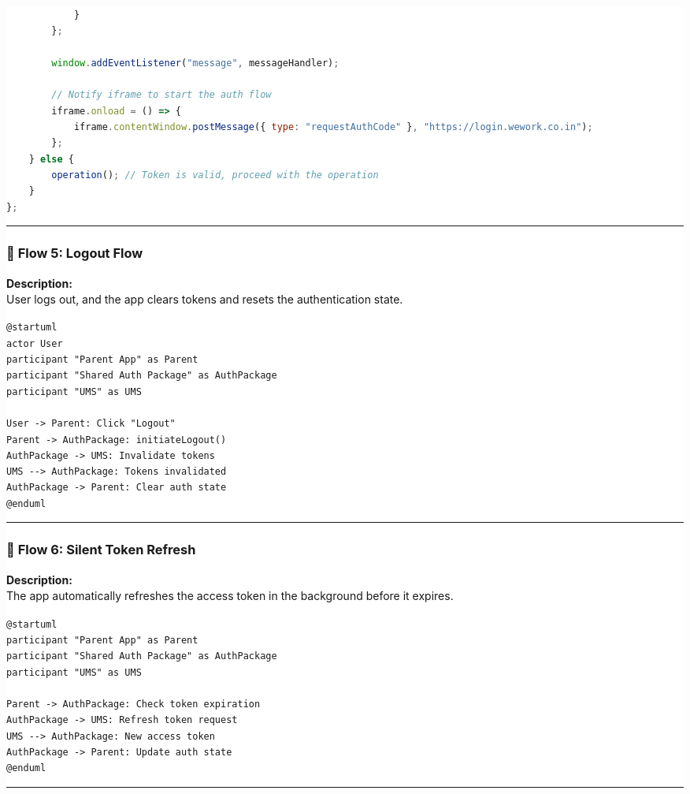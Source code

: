 ```jsx
            }
        };

        window.addEventListener("message", messageHandler);

        // Notify iframe to start the auth flow
        iframe.onload = () => {
            iframe.contentWindow.postMessage({ type: "requestAuthCode" }, "https://login.wework.co.in");
        };
    } else {
        operation(); // Token is valid, proceed with the operation
    }
};
```

---

### 📄 **Flow 5: Logout Flow**

**Description:**  
User logs out, and the app clears tokens and resets the authentication state.

```plantuml
@startuml
actor User
participant "Parent App" as Parent
participant "Shared Auth Package" as AuthPackage
participant "UMS" as UMS

User -> Parent: Click "Logout"
Parent -> AuthPackage: initiateLogout()
AuthPackage -> UMS: Invalidate tokens
UMS --> AuthPackage: Tokens invalidated
AuthPackage -> Parent: Clear auth state
@enduml
```

---

### 📄 **Flow 6: Silent Token Refresh**

**Description:**  
The app automatically refreshes the access token in the background before it expires.

```plantuml
@startuml
participant "Parent App" as Parent
participant "Shared Auth Package" as AuthPackage
participant "UMS" as UMS

Parent -> AuthPackage: Check token expiration
AuthPackage -> UMS: Refresh token request
UMS --> AuthPackage: New access token
AuthPackage -> Parent: Update auth state
@enduml
```

---